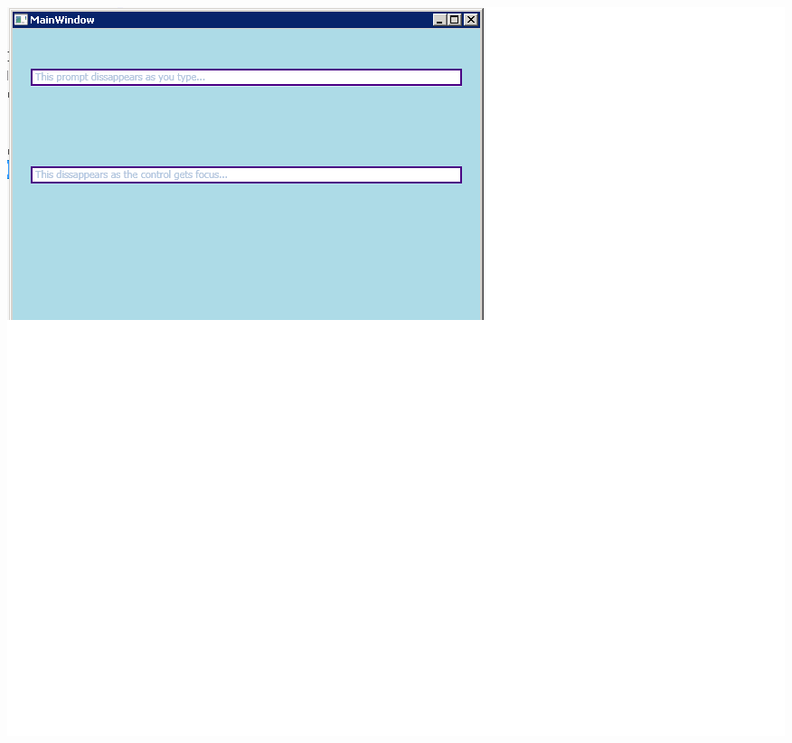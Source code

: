 <p><span><img id="154118" alt="" src="154118-image001.png" width="527" height="346"><br>
</span></p>
<p><span style="color:#ffffff">Microsoft All-In-One Code Framework is a free, centralized code sample library driven by developers' real-world pains and needs. The goal is to provide customer-driven code samples for all Microsoft development technologies, and
 reduce developers' efforts in solving typical programming tasks. Our team listens to developers&rsquo; pains in the MSDN forums, social media and various DEV communities. We write code samples based on developers&rsquo; frequently asked programming tasks,
 and allow developers to download them with a short sample publishing cycle. Additionally, we offer a free code sample request service. It is a proactive way for our developer community to obtain code samples directly from Microsoft.</span></p>
<p><span style="color:#ffffff"><strong>&nbsp;</strong><em>&nbsp;</em></span></p>
<p><span style="color:#ffffff">Microsoft All-In-One Code Framework is a free, centralized code sample library driven by developers' real-world pains and needs. The goal is to provide customer-driven code samples for all Microsoft development technologies, and
 reduce developers' efforts in solving typical programming tasks. Our team listens to developers&rsquo; pains in the MSDN forums, social media and various DEV communities. We write code samples based on developers&rsquo; frequently asked programming tasks,
 and allow developers to download them with a short sample publishing cycle. Additionally, we offer a free code sample request service. It is a proactive way for our developer community to obtain code samples directly from Microsoft.</span></p>
<p><span style="color:#ffffff"><strong>&nbsp;</strong><em>&nbsp;</em></span></p>
<p style="padding-left:30px">&nbsp;</p>
<h1><em><br>
</em></h1>
